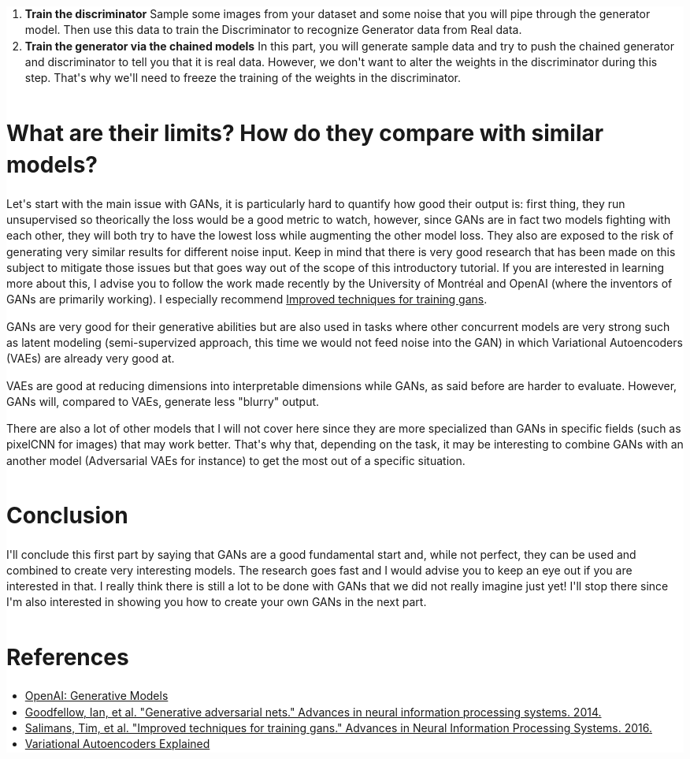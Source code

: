 
1. **Train the discriminator** Sample some images from your dataset and some noise that you will pipe through the generator model. Then use this data to train the Discriminator to recognize Generator data from Real data.
2. **Train the generator via the chained models** In this part, you will generate sample data and try to push the chained generator and discriminator to tell you that it is real data. However, we don't want to alter the weights in the discriminator during this step. That's why we'll need to freeze the training of the weights in the discriminator.

# What are their limits? How do they compare with similar models?

Let's start with the main issue with GANs, it is particularly hard to quantify how good their output is: first thing, they run unsupervised so theorically the loss would be a good metric to watch, however, since GANs are in fact two models fighting with each other, they will both try to have the lowest loss while augmenting the other model loss. They also are exposed to the risk of generating very similar results for different noise input. Keep in mind that there is very good research that has been made on this subject to mitigate those issues but that goes way out of the scope of this introductory tutorial. If you are interested in learning more about this, I advise you to follow the work made recently by the University of Montréal and OpenAI (where the inventors of GANs are primarily working). I especially recommend [Improved techniques for training gans](https://arxiv.org/abs/1606.03498).

GANs are very good for their generative abilities but are also used in tasks where other concurrent models are very strong such as latent modeling (semi-supervized approach, this time we would not feed noise into the GAN) in which Variational Autoencoders (VAEs) are already very good at.

VAEs are good at reducing dimensions into interpretable dimensions while GANs, as said before are harder to evaluate. However, GANs will, compared to VAEs, generate less "blurry" output.

There are also a lot of other models that I will not cover here since they are more specialized than GANs in specific fields (such as pixelCNN for images) that may work better. That's why that, depending on the task, it may be interesting to combine GANs with an another model (Adversarial VAEs for instance) to get the most out of a specific situation.

# Conclusion

I'll conclude this first part by saying that GANs are a good fundamental start and, while not perfect, they can be used and combined to create very interesting models. The research goes fast and I would advise you to keep an eye out if you are interested in that. I really think there is still a lot to be done with GANs that we did not really imagine just yet! I'll stop there since I'm also interested in showing you how to create your own GANs in the next part.

# References

- [OpenAI: Generative Models](https://blog.openai.com/generative-models/)
- [Goodfellow, Ian, et al. "Generative adversarial nets." Advances in neural information processing systems. 2014.](http://papers.nips.cc/paper/5423-generative-adversarial-nets.pdf)
- [Salimans, Tim, et al. "Improved techniques for training gans." Advances in Neural Information Processing Systems. 2016.](https://arxiv.org/abs/1606.03498)
- [Variational Autoencoders Explained](http://kvfrans.com/variational-autoencoders-explained/)
